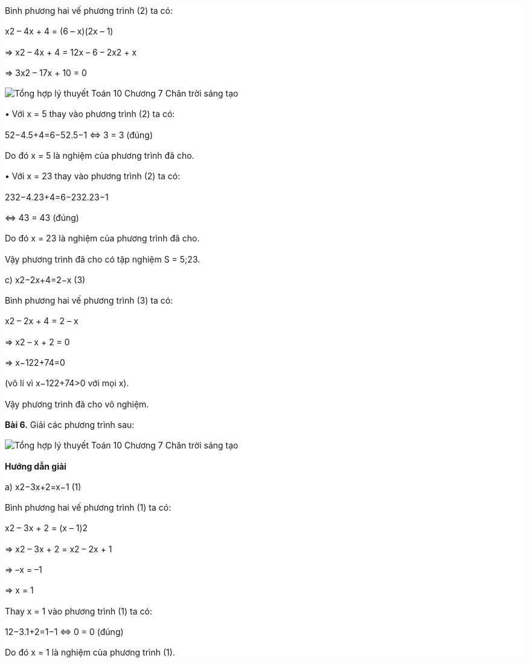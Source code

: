 Bình phương hai vế phương trình (2) ta có:

x2 – 4x + 4 = (6 – x)(2x – 1)

=> x2 – 4x + 4 = 12x – 6 – 2x2 \+ x

=> 3x2 – 17x + 10 = 0

![Tổng hợp lý thuyết Toán 10 Chương 7 Chân trời sáng tạo](https://vietjack.com/toan-10-ct/images/ly-thuyet-bai-tap-cuoi-chuong-7-159448.PNG)

• Với x = 5 thay vào phương trình (2) ta có:

52−4.5+4=6−52.5−1 <=> 3 = 3 (đúng)

Do đó x = 5 là nghiệm của phương trình đã cho.

• Với x = 23 thay vào phương trình (2) ta có:

232−4.23+4=6−232.23−1

<=> 43 = 43 (đúng)

Do đó x = 23 là nghiệm của phương trình đã cho.

Vậy phương trình đã cho có tập nghiệm S = 5;23.

c) x2−2x+4=2−x (3)

Bình phương hai vế phương trình (3) ta có:

x2 – 2x + 4 = 2 – x 

=> x2 – x + 2 = 0

=> x−122+74=0

(vô lí vì x−122+74>0 với mọi x).

Vậy phương trình đã cho vô nghiệm.

**Bài 6.** Giải các phương trình sau:

![Tổng hợp lý thuyết Toán 10 Chương 7 Chân trời sáng tạo](https://vietjack.com/toan-10-ct/images/ly-thuyet-bai-tap-cuoi-chuong-7-159449.PNG)

**Hướng dẫn giải**

a) x2−3x+2=x−1 (1)

Bình phương hai vế phương trình (1) ta có:

x2 – 3x + 2 = (x – 1)2

=> x2 – 3x + 2 = x2 – 2x + 1

=> –x = –1

=> x = 1

Thay x = 1 vào phương trình (1) ta có:

12−3.1+2=1−1 <=> 0 = 0 (đúng)

Do đó x = 1 là nghiệm của phương trình (1).
